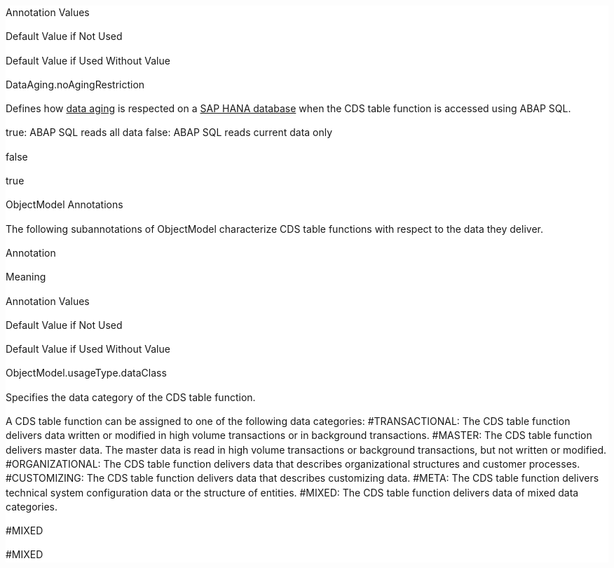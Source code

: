 Annotation Values

Default Value if Not Used

Default Value if Used Without Value

DataAging.noAgingRestriction

Defines how [data aging](javascript:call_link\('abendata_aging_glosry.htm'\) "Glossary Entry") is respected on a [SAP HANA database](javascript:call_link\('abenhana_database_glosry.htm'\) "Glossary Entry") when the CDS table function is accessed using ABAP SQL.

true:
ABAP SQL reads all data
false:
ABAP SQL reads current data only

false

true

ObjectModel Annotations   

The following subannotations of ObjectModel characterize CDS table functions with respect to the data they deliver.

Annotation

Meaning

Annotation Values

Default Value if Not Used

Default Value if Used Without Value

ObjectModel.usageType.dataClass

Specifies the data category of the CDS table function.

A CDS table function can be assigned to one of the following data categories:
#TRANSACTIONAL:
The CDS table function delivers data written or modified in high volume transactions or in background transactions.
#MASTER:
The CDS table function delivers master data. The master data is read in high volume transactions or background transactions, but not written or modified.
#ORGANIZATIONAL:
The CDS table function delivers data that describes organizational structures and customer processes.
#CUSTOMIZING:
The CDS table function delivers data that describes customizing data.
#META:
The CDS table function delivers technical system configuration data or the structure of entities.
#MIXED:
The CDS table function delivers data of mixed data categories.

#MIXED

#MIXED
